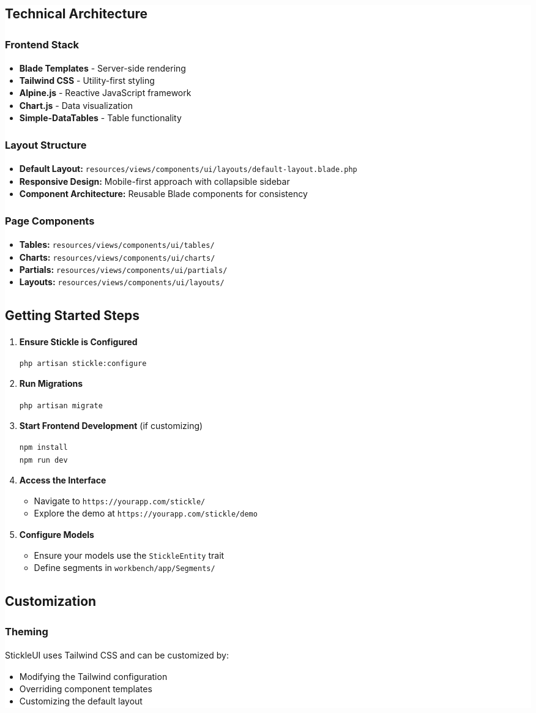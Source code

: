 ## Technical Architecture

### Frontend Stack
- **Blade Templates** - Server-side rendering
- **Tailwind CSS** - Utility-first styling
- **Alpine.js** - Reactive JavaScript framework
- **Chart.js** - Data visualization
- **Simple-DataTables** - Table functionality

### Layout Structure
- **Default Layout:** `resources/views/components/ui/layouts/default-layout.blade.php`
- **Responsive Design:** Mobile-first approach with collapsible sidebar
- **Component Architecture:** Reusable Blade components for consistency

### Page Components
- **Tables:** `resources/views/components/ui/tables/`
- **Charts:** `resources/views/components/ui/charts/`
- **Partials:** `resources/views/components/ui/partials/`
- **Layouts:** `resources/views/components/ui/layouts/`

## Getting Started Steps

1. **Ensure Stickle is Configured**
   ```bash
   php artisan stickle:configure
   ```

2. **Run Migrations**
   ```bash
   php artisan migrate
   ```

3. **Start Frontend Development** (if customizing)
   ```bash
   npm install
   npm run dev
   ```

4. **Access the Interface**
   - Navigate to `https://yourapp.com/stickle/`
   - Explore the demo at `https://yourapp.com/stickle/demo`

5. **Configure Models**
   - Ensure your models use the `StickleEntity` trait
   - Define segments in `workbench/app/Segments/`

## Customization

### Theming
StickleUI uses Tailwind CSS and can be customized by:
- Modifying the Tailwind configuration
- Overriding component templates
- Customizing the default layout
